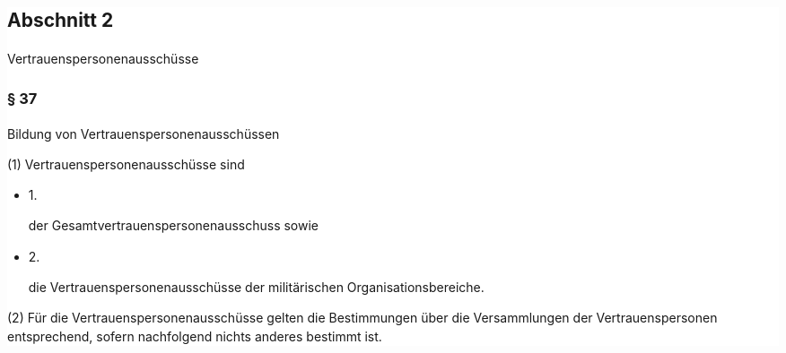 </div>

</div>

</div>

</div>

<span id="BJNR206510016BJNG000800000.html"></span>

## Abschnitt 2  
Vertrauenspersonenausschüsse

<span id="BJNR206510016BJNE003800000.html"></span>

### § 37  
Bildung von Vertrauenspersonenausschüssen

<div>

<div class="jnhtml">

<div>

<div class="jurAbsatz">

(1) Vertrauenspersonenausschüsse sind

  - 1\.
    
    <div>
    
    der Gesamtvertrauenspersonenausschuss sowie
    
    </div>

  - 2\.
    
    <div>
    
    die Vertrauenspersonenausschüsse der militärischen
    Organisationsbereiche.
    
    </div>

</div>

<div class="jurAbsatz">

(2) Für die Vertrauenspersonenausschüsse gelten die Bestimmungen über
die Versammlungen der Vertrauenspersonen entsprechend, sofern
nachfolgend nichts anderes bestimmt ist.

</div>

</div>

</div>

</div>

<span id="BJNR206510016BJNE003900000.html"></span>
